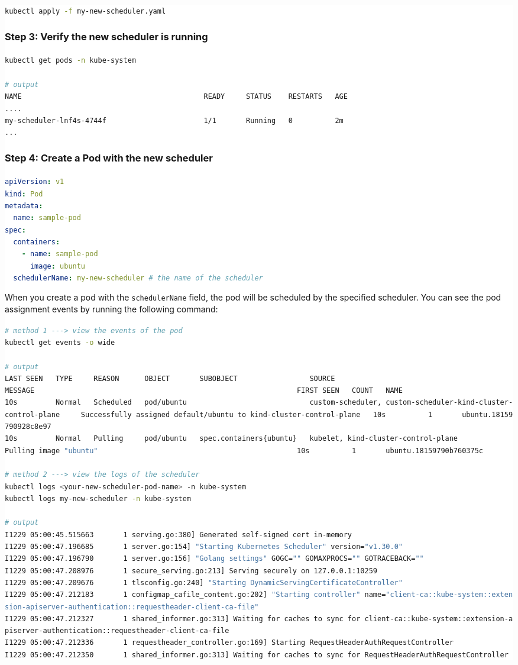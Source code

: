 ```bash
kubectl apply -f my-new-scheduler.yaml
```

### Step 3: Verify the new scheduler is running

```bash
kubectl get pods -n kube-system

# output
NAME                                           READY     STATUS    RESTARTS   AGE
....
my-scheduler-lnf4s-4744f                       1/1       Running   0          2m
...
```

### Step 4: Create a Pod with the new scheduler

```yaml title="pod.yaml" hl_lines="9"
apiVersion: v1
kind: Pod
metadata:
  name: sample-pod
spec:
  containers:
    - name: sample-pod
      image: ubuntu
  schedulerName: my-new-scheduler # the name of the scheduler
```

When you create a pod with the `schedulerName` field, the pod will be scheduled by the specified scheduler. You can see the pod assignment events by running the following command:

```bash {6}
# method 1 ---> view the events of the pod
kubectl get events -o wide

# output
LAST SEEN   TYPE     REASON      OBJECT       SUBOBJECT                 SOURCE                                                            MESSAGE                                                              FIRST SEEN   COUNT   NAME
10s         Normal   Scheduled   pod/ubuntu                             custom-scheduler, custom-scheduler-kind-cluster-control-plane     Successfully assigned default/ubuntu to kind-cluster-control-plane   10s          1       ubuntu.18159790928c8e97
10s         Normal   Pulling     pod/ubuntu   spec.containers{ubuntu}   kubelet, kind-cluster-control-plane                               Pulling image "ubuntu"                                               10s          1       ubuntu.18159790b760375c

# method 2 ---> view the logs of the scheduler
kubectl logs <your-new-scheduler-pod-name> -n kube-system
kubectl logs my-new-scheduler -n kube-system

# output
I1229 05:00:45.515663       1 serving.go:380] Generated self-signed cert in-memory
I1229 05:00:47.196685       1 server.go:154] "Starting Kubernetes Scheduler" version="v1.30.0"
I1229 05:00:47.196790       1 server.go:156] "Golang settings" GOGC="" GOMAXPROCS="" GOTRACEBACK=""
I1229 05:00:47.208976       1 secure_serving.go:213] Serving securely on 127.0.0.1:10259
I1229 05:00:47.209676       1 tlsconfig.go:240] "Starting DynamicServingCertificateController"
I1229 05:00:47.212183       1 configmap_cafile_content.go:202] "Starting controller" name="client-ca::kube-system::extension-apiserver-authentication::requestheader-client-ca-file"
I1229 05:00:47.212327       1 shared_informer.go:313] Waiting for caches to sync for client-ca::kube-system::extension-apiserver-authentication::requestheader-client-ca-file
I1229 05:00:47.212336       1 requestheader_controller.go:169] Starting RequestHeaderAuthRequestController
I1229 05:00:47.212350       1 shared_informer.go:313] Waiting for caches to sync for RequestHeaderAuthRequestController
```